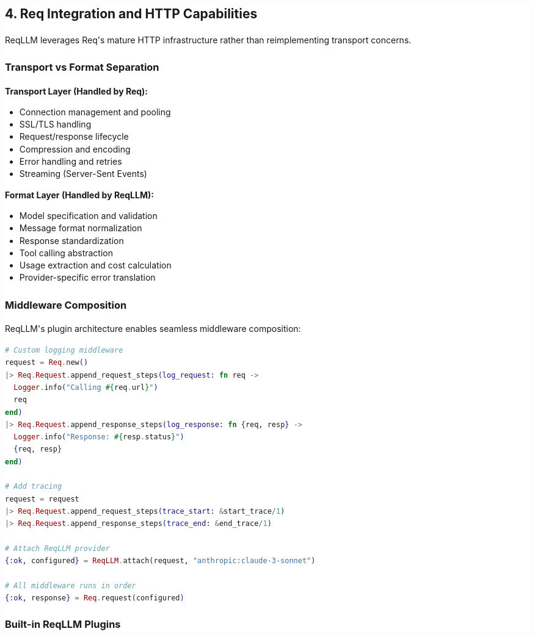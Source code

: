 ## 4. Req Integration and HTTP Capabilities

ReqLLM leverages Req's mature HTTP infrastructure rather than reimplementing transport concerns.

### Transport vs Format Separation

**Transport Layer (Handled by Req):**
- Connection management and pooling
- SSL/TLS handling
- Request/response lifecycle
- Compression and encoding
- Error handling and retries
- Streaming (Server-Sent Events)

**Format Layer (Handled by ReqLLM):**
- Model specification and validation
- Message format normalization
- Response standardization
- Tool calling abstraction
- Usage extraction and cost calculation
- Provider-specific error translation

### Middleware Composition

ReqLLM's plugin architecture enables seamless middleware composition:

```elixir
# Custom logging middleware
request = Req.new()
|> Req.Request.append_request_steps(log_request: fn req ->
  Logger.info("Calling #{req.url}")
  req
end)
|> Req.Request.append_response_steps(log_response: fn {req, resp} ->
  Logger.info("Response: #{resp.status}")
  {req, resp}
end)

# Add tracing
request = request
|> Req.Request.append_request_steps(trace_start: &start_trace/1)
|> Req.Request.append_response_steps(trace_end: &end_trace/1)

# Attach ReqLLM provider
{:ok, configured} = ReqLLM.attach(request, "anthropic:claude-3-sonnet")

# All middleware runs in order
{:ok, response} = Req.request(configured)
```

### Built-in ReqLLM Plugins
